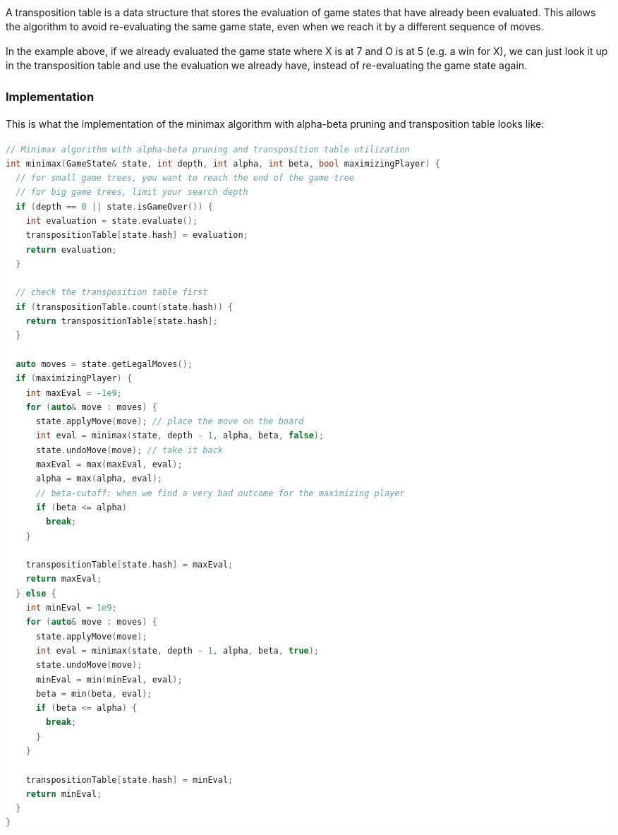 A transposition table is a data structure that stores the evaluation of game states that have already been evaluated.
This allows the algorithm to avoid re-evaluating the same game state, even when we reach it by a different sequence of moves.

In the example above, if we already evaluated the game state where X is at 7 and O is at 5 (e.g. a win for X),
we can just look it up in the transposition table and use the evaluation we already have,
instead of re-evaluating the game state again.

### Implementation

This is what the implementation of the minimax algorithm with alpha-beta pruning and transposition table looks like:

```c++
// Minimax algorithm with alpha-beta pruning and transposition table utilization
int minimax(GameState& state, int depth, int alpha, int beta, bool maximizingPlayer) {
  // for small game trees, you want to reach the end of the game tree
  // for big game trees, limit your search depth
  if (depth == 0 || state.isGameOver()) {
    int evaluation = state.evaluate();
    transpositionTable[state.hash] = evaluation;
    return evaluation;
  }

  // check the transposition table first
  if (transpositionTable.count(state.hash)) {
    return transpositionTable[state.hash];
  }

  auto moves = state.getLegalMoves();
  if (maximizingPlayer) {
    int maxEval = -1e9;
    for (auto& move : moves) {
      state.applyMove(move); // place the move on the board
      int eval = minimax(state, depth - 1, alpha, beta, false);
      state.undoMove(move); // take it back
      maxEval = max(maxEval, eval);
      alpha = max(alpha, eval);
      // beta-cutoff: when we find a very bad outcome for the maximizing player
      if (beta <= alpha)
        break;
    }

    transpositionTable[state.hash] = maxEval;
    return maxEval;
  } else {
    int minEval = 1e9;
    for (auto& move : moves) {
      state.applyMove(move);
      int eval = minimax(state, depth - 1, alpha, beta, true);
      state.undoMove(move);
      minEval = min(minEval, eval);
      beta = min(beta, eval);
      if (beta <= alpha) {
        break;
      }
    }

    transpositionTable[state.hash] = minEval;
    return minEval;
  }
}
```